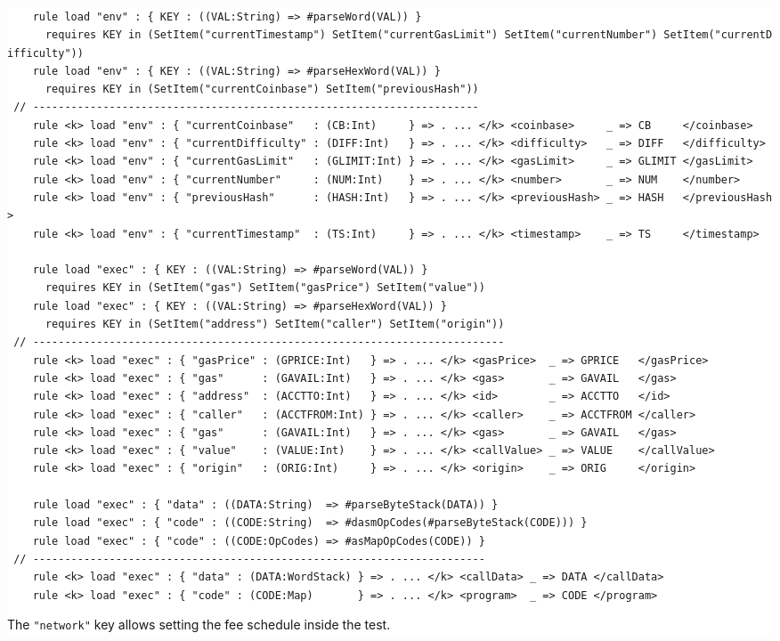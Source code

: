 ```{.k .uiuck .rvk}
    rule load "env" : { KEY : ((VAL:String) => #parseWord(VAL)) }
      requires KEY in (SetItem("currentTimestamp") SetItem("currentGasLimit") SetItem("currentNumber") SetItem("currentDifficulty"))
    rule load "env" : { KEY : ((VAL:String) => #parseHexWord(VAL)) }
      requires KEY in (SetItem("currentCoinbase") SetItem("previousHash"))
 // ----------------------------------------------------------------------
    rule <k> load "env" : { "currentCoinbase"   : (CB:Int)     } => . ... </k> <coinbase>     _ => CB     </coinbase>
    rule <k> load "env" : { "currentDifficulty" : (DIFF:Int)   } => . ... </k> <difficulty>   _ => DIFF   </difficulty>
    rule <k> load "env" : { "currentGasLimit"   : (GLIMIT:Int) } => . ... </k> <gasLimit>     _ => GLIMIT </gasLimit>
    rule <k> load "env" : { "currentNumber"     : (NUM:Int)    } => . ... </k> <number>       _ => NUM    </number>
    rule <k> load "env" : { "previousHash"      : (HASH:Int)   } => . ... </k> <previousHash> _ => HASH   </previousHash>
    rule <k> load "env" : { "currentTimestamp"  : (TS:Int)     } => . ... </k> <timestamp>    _ => TS     </timestamp>

    rule load "exec" : { KEY : ((VAL:String) => #parseWord(VAL)) }
      requires KEY in (SetItem("gas") SetItem("gasPrice") SetItem("value"))
    rule load "exec" : { KEY : ((VAL:String) => #parseHexWord(VAL)) }
      requires KEY in (SetItem("address") SetItem("caller") SetItem("origin"))
 // --------------------------------------------------------------------------
    rule <k> load "exec" : { "gasPrice" : (GPRICE:Int)   } => . ... </k> <gasPrice>  _ => GPRICE   </gasPrice>
    rule <k> load "exec" : { "gas"      : (GAVAIL:Int)   } => . ... </k> <gas>       _ => GAVAIL   </gas>
    rule <k> load "exec" : { "address"  : (ACCTTO:Int)   } => . ... </k> <id>        _ => ACCTTO   </id>
    rule <k> load "exec" : { "caller"   : (ACCTFROM:Int) } => . ... </k> <caller>    _ => ACCTFROM </caller>
    rule <k> load "exec" : { "gas"      : (GAVAIL:Int)   } => . ... </k> <gas>       _ => GAVAIL   </gas>
    rule <k> load "exec" : { "value"    : (VALUE:Int)    } => . ... </k> <callValue> _ => VALUE    </callValue>
    rule <k> load "exec" : { "origin"   : (ORIG:Int)     } => . ... </k> <origin>    _ => ORIG     </origin>

    rule load "exec" : { "data" : ((DATA:String)  => #parseByteStack(DATA)) }
    rule load "exec" : { "code" : ((CODE:String)  => #dasmOpCodes(#parseByteStack(CODE))) }
    rule load "exec" : { "code" : ((CODE:OpCodes) => #asMapOpCodes(CODE)) }
 // -----------------------------------------------------------------------
    rule <k> load "exec" : { "data" : (DATA:WordStack) } => . ... </k> <callData> _ => DATA </callData>
    rule <k> load "exec" : { "code" : (CODE:Map)       } => . ... </k> <program>  _ => CODE </program>
```

The `"network"` key allows setting the fee schedule inside the test.
